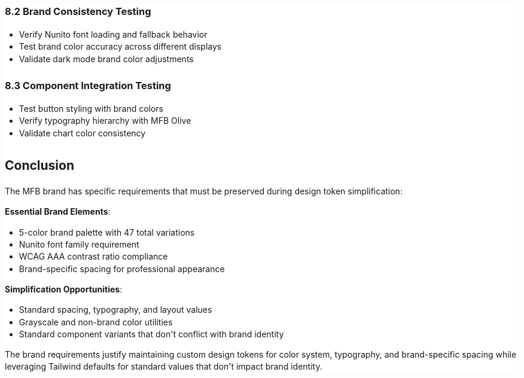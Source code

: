 ### 8.2 Brand Consistency Testing
- Verify Nunito font loading and fallback behavior
- Test brand color accuracy across different displays
- Validate dark mode brand color adjustments

### 8.3 Component Integration Testing
- Test button styling with brand colors
- Verify typography hierarchy with MFB Olive
- Validate chart color consistency

## Conclusion

The MFB brand has specific requirements that must be preserved during design token simplification:

**Essential Brand Elements**:
- 5-color brand palette with 47 total variations
- Nunito font family requirement
- WCAG AAA contrast ratio compliance
- Brand-specific spacing for professional appearance

**Simplification Opportunities**:
- Standard spacing, typography, and layout values
- Grayscale and non-brand color utilities
- Standard component variants that don't conflict with brand identity

The brand requirements justify maintaining custom design tokens for color system, typography, and brand-specific spacing while leveraging Tailwind defaults for standard values that don't impact brand identity.